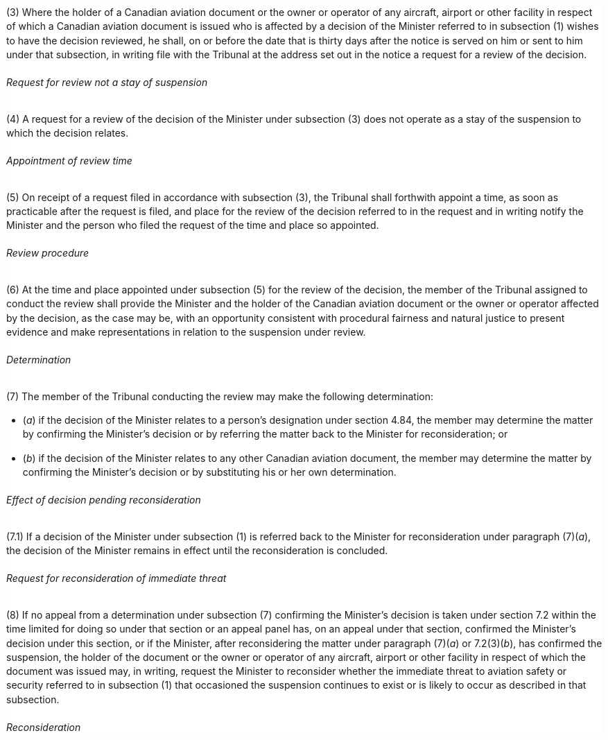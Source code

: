 (3) Where the holder of a Canadian aviation document or the owner or operator of any aircraft, airport or other facility in respect of which a Canadian aviation document is issued who is affected by a decision of the Minister referred to in subsection (1) wishes to have the decision reviewed, he shall, on or before the date that is thirty days after the notice is served on him or sent to him under that subsection, in writing file with the Tribunal at the address set out in the notice a request for a review of the decision.

###### Request for review not a stay of suspension

(4) A request for a review of the decision of the Minister under subsection (3) does not operate as a stay of the suspension to which the decision relates.

###### Appointment of review time

(5) On receipt of a request filed in accordance with subsection (3), the Tribunal shall forthwith appoint a time, as soon as practicable after the request is filed, and place for the review of the decision referred to in the request and in writing notify the Minister and the person who filed the request of the time and place so appointed.

###### Review procedure

(6) At the time and place appointed under subsection (5) for the review of the decision, the member of the Tribunal assigned to conduct the review shall provide the Minister and the holder of the Canadian aviation document or the owner or operator affected by the decision, as the case may be, with an opportunity consistent with procedural fairness and natural justice to present evidence and make representations in relation to the suspension under review.

###### Determination

(7) The member of the Tribunal conducting the review may make the following determination:

  * (_a_) if the decision of the Minister relates to a person’s designation under section 4.84, the member may determine the matter by confirming the Minister’s decision or by referring the matter back to the Minister for reconsideration; or

  * (_b_) if the decision of the Minister relates to any other Canadian aviation document, the member may determine the matter by confirming the Minister’s decision or by substituting his or her own determination.

###### Effect of decision pending reconsideration

(7.1) If a decision of the Minister under subsection (1) is referred back to the Minister for reconsideration under paragraph (7)(_a_), the decision of the Minister remains in effect until the reconsideration is concluded.

###### Request for reconsideration of immediate threat

(8) If no appeal from a determination under subsection (7) confirming the Minister’s decision is taken under section 7.2 within the time limited for doing so under that section or an appeal panel has, on an appeal under that section, confirmed the Minister’s decision under this section, or if the Minister, after reconsidering the matter under paragraph (7)(_a_) or 7.2(3)(_b_), has confirmed the suspension, the holder of the document or the owner or operator of any aircraft, airport or other facility in respect of which the document was issued may, in writing, request the Minister to reconsider whether the immediate threat to aviation safety or security referred to in subsection (1) that occasioned the suspension continues to exist or is likely to occur as described in that subsection.

###### Reconsideration
